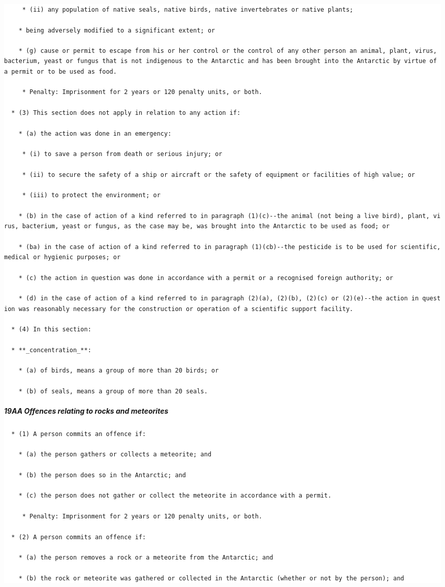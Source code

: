         * (ii) any population of native seals, native birds, native invertebrates or native plants;

        * being adversely modified to a significant extent; or

        * (g) cause or permit to escape from his or her control or the control of any other person an animal, plant, virus, bacterium, yeast or fungus that is not indigenous to the Antarctic and has been brought into the Antarctic by virtue of a permit or to be used as food.

         * Penalty: Imprisonment for 2 years or 120 penalty units, or both.

      * (3) This section does not apply in relation to any action if:

        * (a) the action was done in an emergency:

         * (i) to save a person from death or serious injury; or

         * (ii) to secure the safety of a ship or aircraft or the safety of equipment or facilities of high value; or

         * (iii) to protect the environment; or

        * (b) in the case of action of a kind referred to in paragraph (1)(c)--the animal (not being a live bird), plant, virus, bacterium, yeast or fungus, as the case may be, was brought into the Antarctic to be used as food; or

        * (ba) in the case of action of a kind referred to in paragraph (1)(cb)--the pesticide is to be used for scientific, medical or hygienic purposes; or

        * (c) the action in question was done in accordance with a permit or a recognised foreign authority; or

        * (d) in the case of action of a kind referred to in paragraph (2)(a), (2)(b), (2)(c) or (2)(e)--the action in question was reasonably necessary for the construction or operation of a scientific support facility.

      * (4) In this section:

      * **_concentration_**:

        * (a) of birds, means a group of more than 20 birds; or

        * (b) of seals, means a group of more than 20 seals.

##### 19AA  Offences relating to rocks and meteorites

      * (1) A person commits an offence if:

        * (a) the person gathers or collects a meteorite; and

        * (b) the person does so in the Antarctic; and

        * (c) the person does not gather or collect the meteorite in accordance with a permit.

         * Penalty: Imprisonment for 2 years or 120 penalty units, or both.

      * (2) A person commits an offence if:

        * (a) the person removes a rock or a meteorite from the Antarctic; and

        * (b) the rock or meteorite was gathered or collected in the Antarctic (whether or not by the person); and
